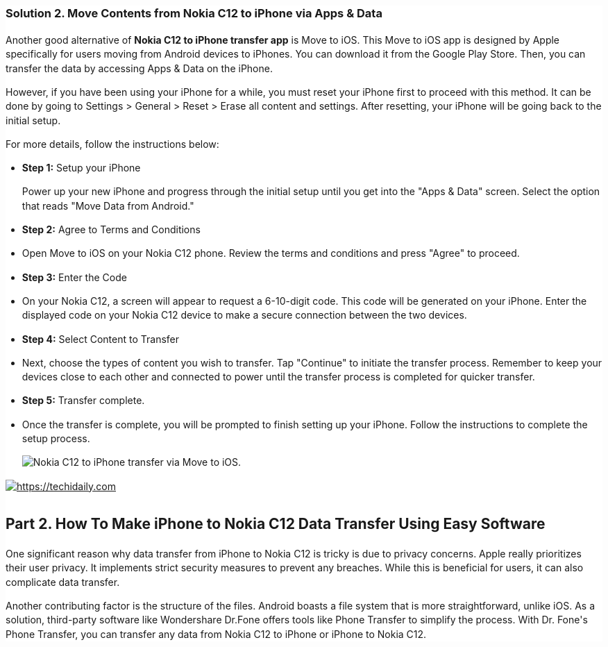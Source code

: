 ### Solution 2. Move Contents from Nokia C12 to iPhone via Apps & Data

Another good alternative of **Nokia C12 to iPhone transfer app** is Move to iOS. This Move to iOS app is designed by Apple specifically for users moving from Android devices to iPhones. You can download it from the Google Play Store. Then, you can transfer the data by accessing Apps & Data on the iPhone.

However, if you have been using your iPhone for a while, you must reset your iPhone first to proceed with this method. It can be done by going to Settings > General > Reset > Erase all content and settings. After resetting, your iPhone will be going back to the initial setup.

For more details, follow the instructions below:

- **Step 1:** Setup your iPhone

    Power up your new iPhone and progress through the initial setup until you get into the "Apps & Data" screen. Select the option that reads "Move Data from Android."

- **Step 2:** Agree to Terms and Conditions
- Open Move to iOS on your Nokia C12 phone. Review the terms and conditions and press "Agree" to proceed.

- **Step 3:** Enter the Code
- On your Nokia C12, a screen will appear to request a 6-10-digit code. This code will be generated on your iPhone. Enter the displayed code on your Nokia C12 device to make a secure connection between the two devices.

- **Step 4:** Select Content to Transfer
- Next, choose the types of content you wish to transfer. Tap "Continue" to initiate the transfer process. Remember to keep your devices close to each other and connected to power until the transfer process is completed for quicker transfer.

- **Step 5:** Transfer complete.
- Once the transfer is complete, you will be prompted to finish setting up your iPhone. Follow the instructions to complete the setup process.

    ![Nokia C12 to iPhone transfer via Move to iOS.](https://images.wondershare.com/drfone/article/2024/01/transfer-data-from-motorola-to-iphone-2.jpg)


<a href="https://ephamedtechinc.pxf.io/c/5597632/2136627/26400" target="_top" id="2136627">
  <img src="//a.impactradius-go.com/display-ad/26400-2136627" border="0" alt="https://techidaily.com" width="728" height="90"/>
</a>
<img height="0" width="0" src="https://ephamedtechinc.pxf.io/i/5597632/2136627/26400" style="position:absolute;visibility:hidden;" border="0" />

## Part 2. How To Make iPhone to Nokia C12 Data Transfer Using Easy Software

One significant reason why data transfer from iPhone to Nokia C12 is tricky is due to privacy concerns. Apple really prioritizes their user privacy. It implements strict security measures to prevent any breaches. While this is beneficial for users, it can also complicate data transfer.

Another contributing factor is the structure of the files. Android boasts a file system that is more straightforward, unlike iOS. As a solution, third-party software like Wondershare Dr.Fone offers tools like Phone Transfer to simplify the process. With Dr. Fone's Phone Transfer, you can transfer any data from Nokia C12 to iPhone or iPhone to Nokia C12.
